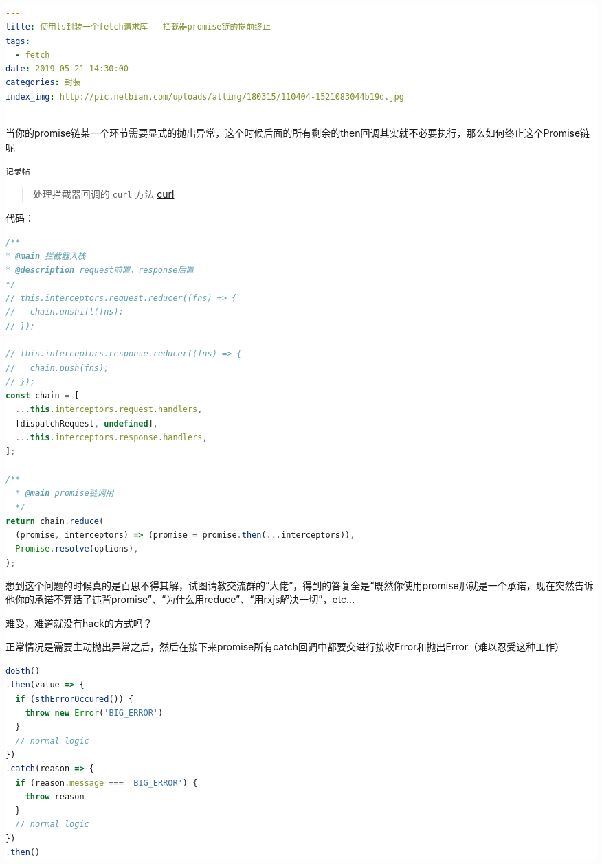 ```yaml
---
title: 使用ts封装一个fetch请求库---拦截器promise链的提前终止
tags:
  - fetch
date: 2019-05-21 14:30:00
categories: 封装
index_img: http://pic.netbian.com/uploads/allimg/180315/110404-1521083044b19d.jpg
---
```

当你的promise链某一个环节需要显式的抛出异常，这个时候后面的所有剩余的then回调其实就不必要执行，那么如何终止这个Promise链呢

`记录帖`



> 处理拦截器回调的 `curl` 方法 [curl](https://rollawaypoint.github.io/2019/04/13/writeSomething/Fetch_1/#%E6%9E%84%E9%80%A0curl%E6%96%B9%E6%B3%95)

代码：
```js
/**
* @main 拦截器入栈
* @description request前置，response后置
*/
// this.interceptors.request.reducer((fns) => {
//   chain.unshift(fns);
// });

// this.interceptors.response.reducer((fns) => {
//   chain.push(fns);
// });
const chain = [
  ...this.interceptors.request.handlers,
  [dispatchRequest, undefined],
  ...this.interceptors.response.handlers,
];

/**
  * @main promise链调用
  */
return chain.reduce(
  (promise, interceptors) => (promise = promise.then(...interceptors)),
  Promise.resolve(options),
);
```

想到这个问题的时候真的是百思不得其解，试图请教交流群的“大佬”，得到的答复全是“既然你使用promise那就是一个承诺，现在突然告诉他你的承诺不算话了违背promise”、“为什么用reduce”、“用rxjs解决一切”，etc...

难受，难道就没有hack的方式吗？

正常情况是需要主动抛出异常之后，然后在接下来promise所有catch回调中都要交进行接收Error和抛出Error（难以忍受这种工作）
```js
doSth()
.then(value => {
  if (sthErrorOccured()) {
    throw new Error('BIG_ERROR')
  }
  // normal logic
})
.catch(reason => {
  if (reason.message === 'BIG_ERROR') {
    throw reason
  }
  // normal logic
})
.then()
```